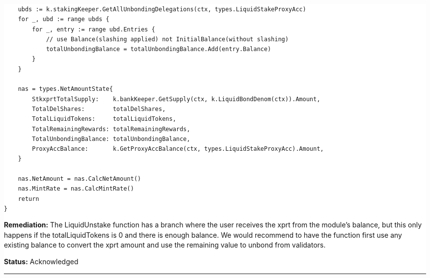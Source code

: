 ```func (k Keeper) LiquidUnstake(
	ubds := k.stakingKeeper.GetAllUnbondingDelegations(ctx, types.LiquidStakeProxyAcc)
	for _, ubd := range ubds {
		for _, entry := range ubd.Entries {
			// use Balance(slashing applied) not InitialBalance(without slashing)
			totalUnbondingBalance = totalUnbondingBalance.Add(entry.Balance)
		}
	}

	nas = types.NetAmountState{
		StkxprtTotalSupply:    k.bankKeeper.GetSupply(ctx, k.LiquidBondDenom(ctx)).Amount,
		TotalDelShares:        totalDelShares,
		TotalLiquidTokens:     totalLiquidTokens,
		TotalRemainingRewards: totalRemainingRewards,
		TotalUnbondingBalance: totalUnbondingBalance,
		ProxyAccBalance:       k.GetProxyAccBalance(ctx, types.LiquidStakeProxyAcc).Amount,
	}

	nas.NetAmount = nas.CalcNetAmount()
	nas.MintRate = nas.CalcMintRate()
	return
}
```

**Remediation:**  The LiquidUnstake function has a branch where the user receives the xprt from the module’s balance, but this only happens if the totalLiquidTokens is 0 and there is enough balance. We would recommend to have the function first use any existing balance to convert the xprt amount and use the remaining value to unbond from validators.

**Status:**  Acknowledged

- - -